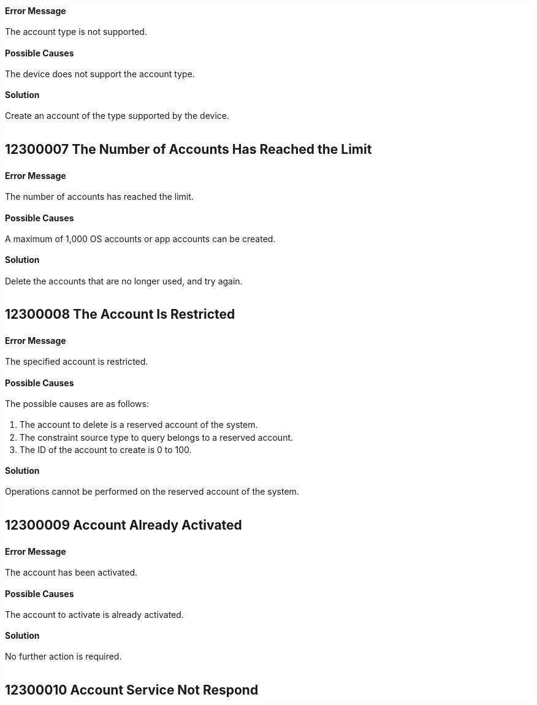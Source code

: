 **Error Message**

The account type is not supported.

**Possible Causes**

The device does not support the account type.

**Solution**

Create an account of the type supported by the device.

## 12300007 The Number of Accounts Has Reached the Limit

**Error Message**

The number of accounts has reached the limit.  

**Possible Causes**

A maximum of 1,000 OS accounts or app accounts can be created.

**Solution**

Delete the accounts that are no longer used, and try again.

## 12300008 The Account Is Restricted

**Error Message**

The specified account is restricted.

**Possible Causes**

The possible causes are as follows:
1. The account to delete is a reserved account of the system.
2. The constraint source type to query belongs to a reserved account.
3. The ID of the account to create is 0 to 100.

**Solution**

Operations cannot be performed on the reserved account of the system.

## 12300009 Account Already Activated

**Error Message**

The account has been activated.

**Possible Causes**

The account to activate is already activated.

**Solution**

No further action is required.

## 12300010 Account Service Not Respond
